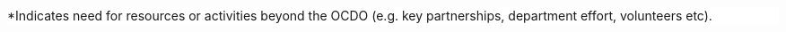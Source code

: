 </tbody>
</table>

*Indicates need for resources or activities beyond the OCDO (e.g. key partnerships, department effort, volunteers etc).